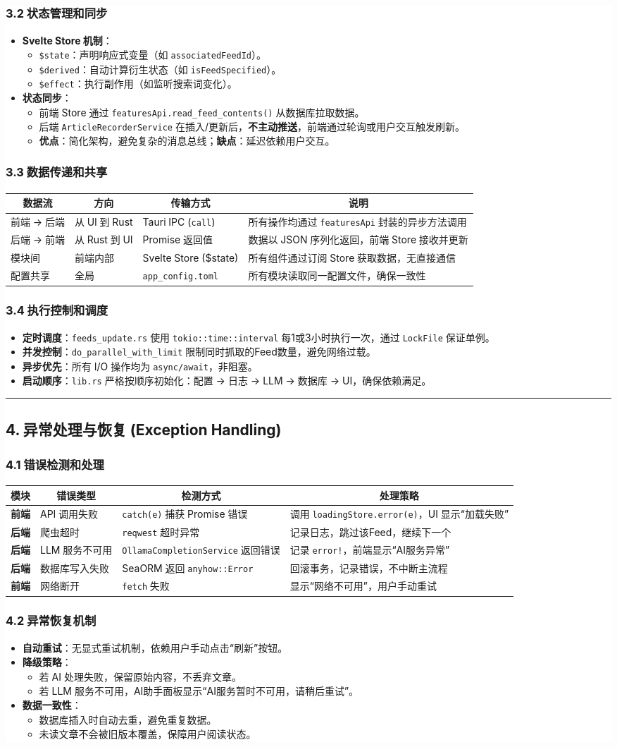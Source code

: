 ### 3.2 状态管理和同步

- **Svelte Store 机制**：
  - `$state`：声明响应式变量（如 `associatedFeedId`）。
  - `$derived`：自动计算衍生状态（如 `isFeedSpecified`）。
  - `$effect`：执行副作用（如监听搜索词变化）。
- **状态同步**：
  - 前端 Store 通过 `featuresApi.read_feed_contents()` 从数据库拉取数据。
  - 后端 `ArticleRecorderService` 在插入/更新后，**不主动推送**，前端通过轮询或用户交互触发刷新。
  - **优点**：简化架构，避免复杂的消息总线；**缺点**：延迟依赖用户交互。

### 3.3 数据传递和共享

| 数据流 | 方向 | 传输方式 | 说明 |
|--------|------|----------|------|
| 前端 → 后端 | 从 UI 到 Rust | Tauri IPC (`call`) | 所有操作均通过 `featuresApi` 封装的异步方法调用 |
| 后端 → 前端 | 从 Rust 到 UI | Promise 返回值 | 数据以 JSON 序列化返回，前端 Store 接收并更新 |
| 模块间 | 前端内部 | Svelte Store ($state) | 所有组件通过订阅 Store 获取数据，无直接通信 |
| 配置共享 | 全局 | `app_config.toml` | 所有模块读取同一配置文件，确保一致性 |

### 3.4 执行控制和调度

- **定时调度**：`feeds_update.rs` 使用 `tokio::time::interval` 每1或3小时执行一次，通过 `LockFile` 保证单例。
- **并发控制**：`do_parallel_with_limit` 限制同时抓取的Feed数量，避免网络过载。
- **异步优先**：所有 I/O 操作均为 `async/await`，非阻塞。
- **启动顺序**：`lib.rs` 严格按顺序初始化：配置 → 日志 → LLM → 数据库 → UI，确保依赖满足。

---

## 4. 异常处理与恢复 (Exception Handling)

### 4.1 错误检测和处理

| 模块 | 错误类型 | 检测方式 | 处理策略 |
|------|----------|----------|----------|
| **前端** | API 调用失败 | `catch(e)` 捕获 Promise 错误 | 调用 `loadingStore.error(e)`，UI 显示“加载失败” |
| **后端** | 爬虫超时 | `reqwest` 超时异常 | 记录日志，跳过该Feed，继续下一个 |
| **后端** | LLM 服务不可用 | `OllamaCompletionService` 返回错误 | 记录 `error!`，前端显示“AI服务异常” |
| **后端** | 数据库写入失败 | SeaORM 返回 `anyhow::Error` | 回滚事务，记录错误，不中断主流程 |
| **前端** | 网络断开 | `fetch` 失败 | 显示“网络不可用”，用户手动重试 |

### 4.2 异常恢复机制

- **自动重试**：无显式重试机制，依赖用户手动点击“刷新”按钮。
- **降级策略**：
  - 若 AI 处理失败，保留原始内容，不丢弃文章。
  - 若 LLM 服务不可用，AI助手面板显示“AI服务暂时不可用，请稍后重试”。
- **数据一致性**：
  - 数据库插入时自动去重，避免重复数据。
  - 未读文章不会被旧版本覆盖，保障用户阅读状态。
